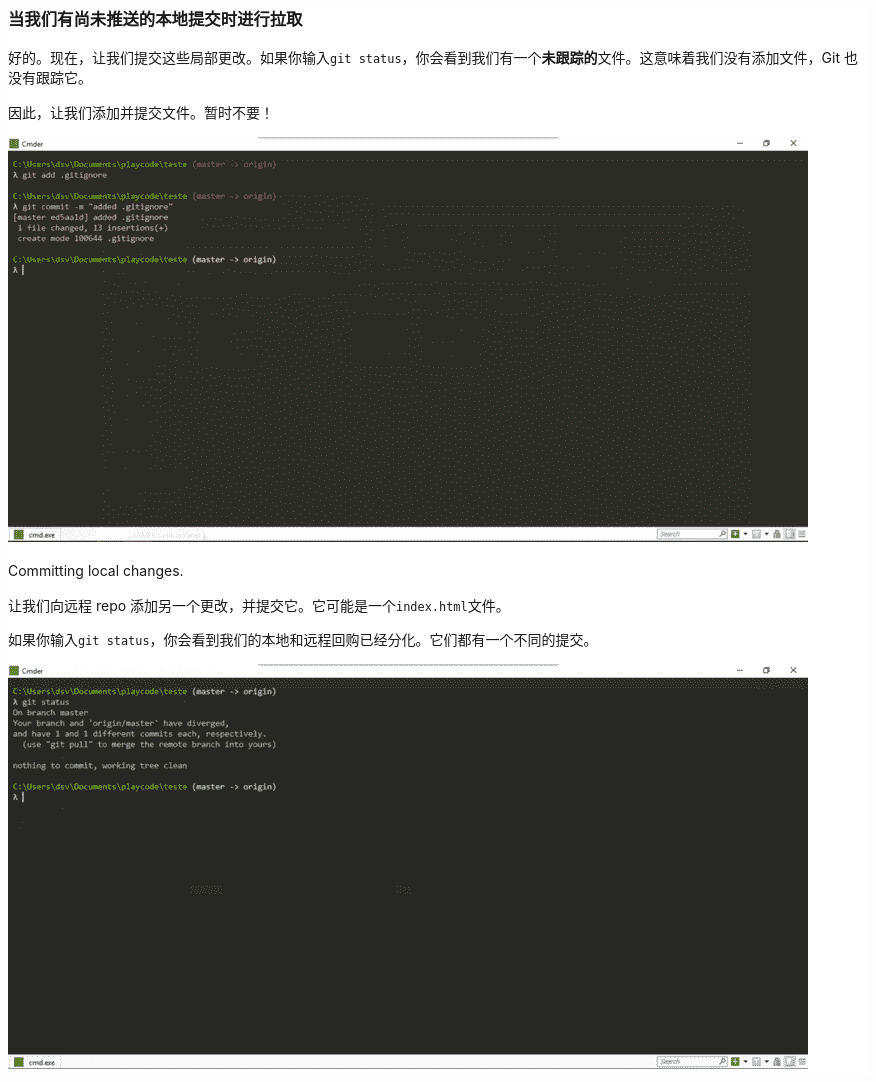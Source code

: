 ### 当我们有尚未推送的本地提交时进行拉取

好的。现在，让我们提交这些局部更改。如果你输入`git status`，你会看到我们有一个**未跟踪的**文件。这意味着我们没有添加文件，Git 也没有跟踪它。

因此，让我们添加并提交文件。暂时不要！

![JTqpt9wiBl0BzhvGHpxpJjcDqryVL91pi5pu](img/6c6d86f8bbde80285c9729f7a16acf4f.png)

Committing local changes.

让我们向远程 repo 添加另一个更改，并提交它。它可能是一个`index.html`文件。

如果你输入`git status`，你会看到我们的本地和远程回购已经分化。它们都有一个不同的提交。

![DYuIo8wyl6fHY6aXeazKsTOAZEjoxKuE-mKi](img/9c4d751b8437d8d3797a29a1dc2d7978.png)
